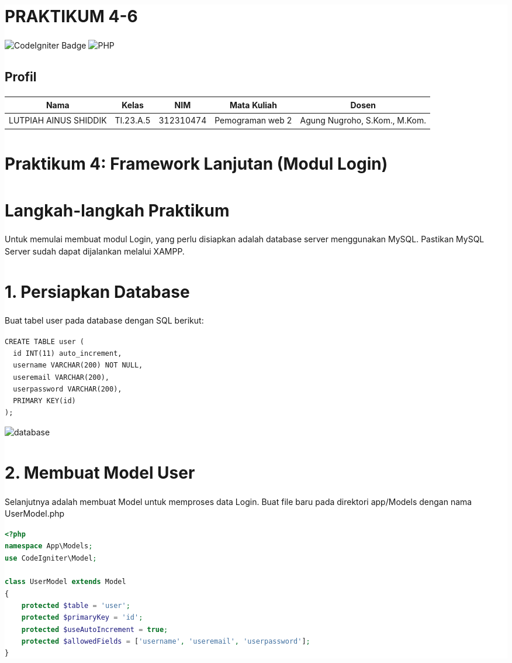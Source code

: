 # PRAKTIKUM 4-6

![CodeIgniter Badge](https://img.shields.io/badge/CodeIgniter-%23EF4223.svg?style=for-the-badge&logo=codeIgniter&logoColor=white)
![PHP](https://img.shields.io/badge/PHP-%23777BB4.svg?style=for-the-badge&logo=php&logoColor=white)

## Profil
| Nama | Kelas | NIM | Mata Kuliah | Dosen |
|------|-------|-----|-------------|-------|
| LUTPIAH AINUS SHIDDIK    |  TI.23.A.5     | 312310474    |    Pemograman web 2         |  Agung Nugroho, S.Kom., M.Kom.     |

# Praktikum 4: Framework Lanjutan (Modul Login)

# Langkah-langkah Praktikum

Untuk memulai membuat modul Login, yang perlu disiapkan adalah database server menggunakan MySQL. Pastikan MySQL Server sudah dapat dijalankan melalui XAMPP.

# 1. Persiapkan Database
Buat tabel user pada database dengan SQL berikut:

```
CREATE TABLE user (
  id INT(11) auto_increment,
  username VARCHAR(200) NOT NULL,
  useremail VARCHAR(200),
  userpassword VARCHAR(200),
  PRIMARY KEY(id)
);
```
![database](https://github.com/user-attachments/assets/4f3a4de4-d21c-4a2b-ab89-842afb684736)

# 2. Membuat Model User
Selanjutnya adalah membuat Model untuk memproses data Login. Buat file baru pada direktori app/Models dengan nama UserModel.php

```php
<?php
namespace App\Models;
use CodeIgniter\Model;

class UserModel extends Model
{
    protected $table = 'user';
    protected $primaryKey = 'id';
    protected $useAutoIncrement = true;
    protected $allowedFields = ['username', 'useremail', 'userpassword'];
}
```
